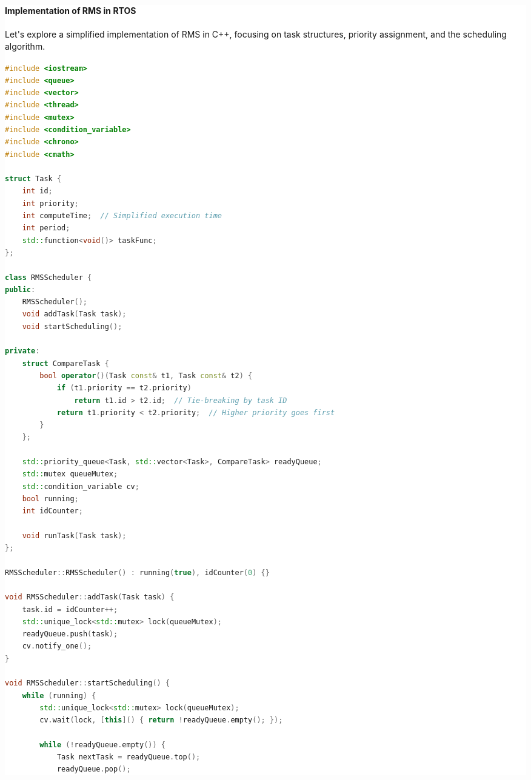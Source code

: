 #### Implementation of RMS in RTOS

Let's explore a simplified implementation of RMS in C++, focusing on task structures, priority assignment, and the scheduling algorithm.

```cpp
#include <iostream>
#include <queue>
#include <vector>
#include <thread>
#include <mutex>
#include <condition_variable>
#include <chrono>
#include <cmath>

struct Task {
    int id;
    int priority;
    int computeTime;  // Simplified execution time
    int period;
    std::function<void()> taskFunc;
};

class RMSScheduler {
public:
    RMSScheduler();
    void addTask(Task task);
    void startScheduling();

private:
    struct CompareTask {
        bool operator()(Task const& t1, Task const& t2) {
            if (t1.priority == t2.priority)
                return t1.id > t2.id;  // Tie-breaking by task ID
            return t1.priority < t2.priority;  // Higher priority goes first
        }
    };

    std::priority_queue<Task, std::vector<Task>, CompareTask> readyQueue;
    std::mutex queueMutex;
    std::condition_variable cv;
    bool running;
    int idCounter;

    void runTask(Task task);
};

RMSScheduler::RMSScheduler() : running(true), idCounter(0) {}

void RMSScheduler::addTask(Task task) {
    task.id = idCounter++;
    std::unique_lock<std::mutex> lock(queueMutex);
    readyQueue.push(task);
    cv.notify_one();
}

void RMSScheduler::startScheduling() {
    while (running) {
        std::unique_lock<std::mutex> lock(queueMutex);
        cv.wait(lock, [this]() { return !readyQueue.empty(); });

        while (!readyQueue.empty()) {
            Task nextTask = readyQueue.top();
            readyQueue.pop();
```